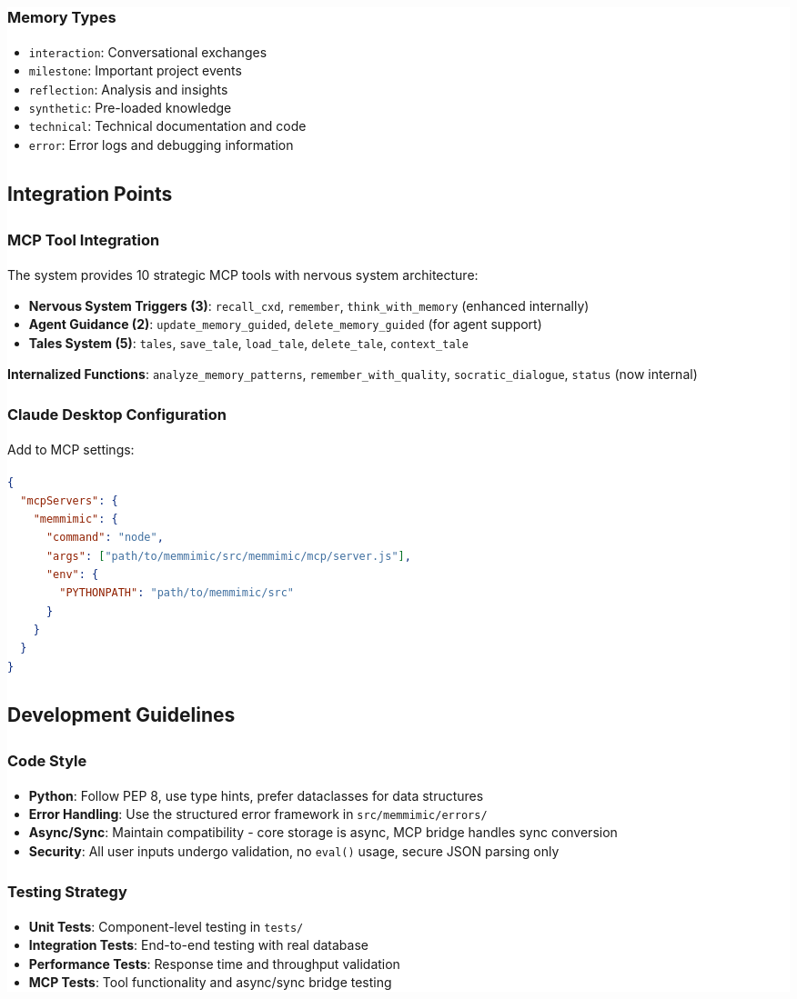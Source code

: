 ### Memory Types
- `interaction`: Conversational exchanges
- `milestone`: Important project events  
- `reflection`: Analysis and insights
- `synthetic`: Pre-loaded knowledge
- `technical`: Technical documentation and code
- `error`: Error logs and debugging information

## Integration Points

### MCP Tool Integration
The system provides 10 strategic MCP tools with nervous system architecture:
- **Nervous System Triggers (3)**: `recall_cxd`, `remember`, `think_with_memory` (enhanced internally)
- **Agent Guidance (2)**: `update_memory_guided`, `delete_memory_guided` (for agent support)
- **Tales System (5)**: `tales`, `save_tale`, `load_tale`, `delete_tale`, `context_tale`

**Internalized Functions**: `analyze_memory_patterns`, `remember_with_quality`, `socratic_dialogue`, `status` (now internal)

### Claude Desktop Configuration
Add to MCP settings:
```json
{
  "mcpServers": {
    "memmimic": {
      "command": "node",
      "args": ["path/to/memmimic/src/memmimic/mcp/server.js"],
      "env": {
        "PYTHONPATH": "path/to/memmimic/src"
      }
    }
  }
}
```

## Development Guidelines

### Code Style
- **Python**: Follow PEP 8, use type hints, prefer dataclasses for data structures
- **Error Handling**: Use the structured error framework in `src/memmimic/errors/`
- **Async/Sync**: Maintain compatibility - core storage is async, MCP bridge handles sync conversion
- **Security**: All user inputs undergo validation, no `eval()` usage, secure JSON parsing only

### Testing Strategy
- **Unit Tests**: Component-level testing in `tests/`
- **Integration Tests**: End-to-end testing with real database
- **Performance Tests**: Response time and throughput validation
- **MCP Tests**: Tool functionality and async/sync bridge testing
